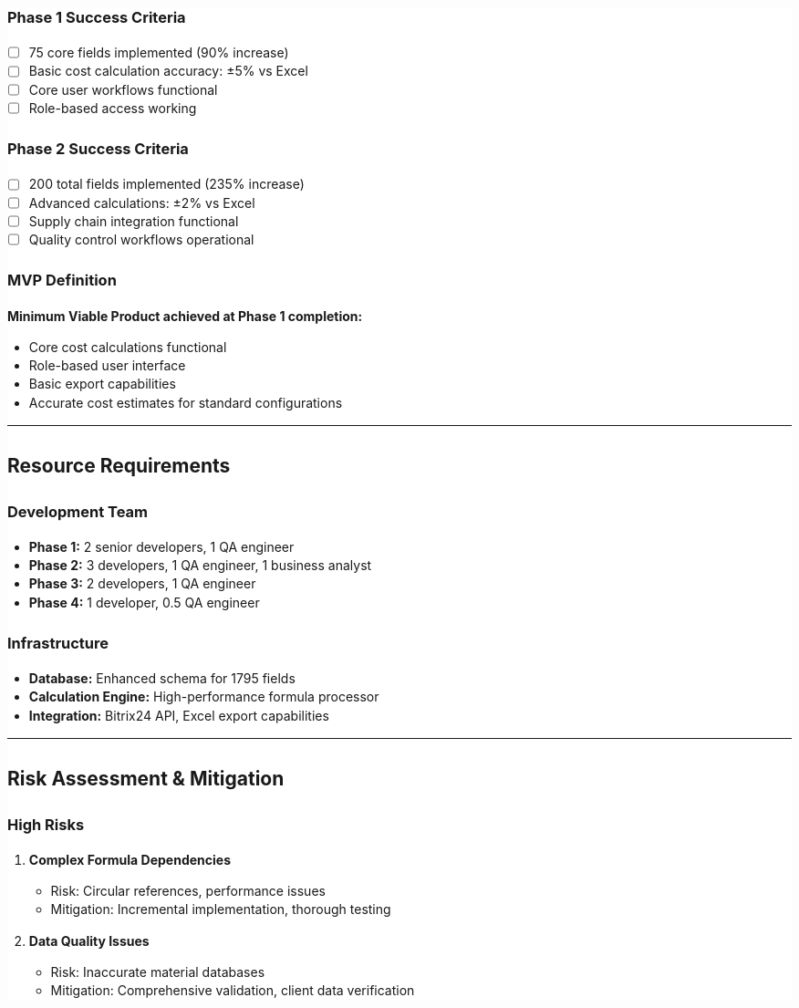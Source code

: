 ### Phase 1 Success Criteria

- [ ] 75 core fields implemented (90% increase)
- [ ] Basic cost calculation accuracy: ±5% vs Excel
- [ ] Core user workflows functional
- [ ] Role-based access working

### Phase 2 Success Criteria

- [ ] 200 total fields implemented (235% increase)
- [ ] Advanced calculations: ±2% vs Excel
- [ ] Supply chain integration functional
- [ ] Quality control workflows operational

### MVP Definition

**Minimum Viable Product achieved at Phase 1 completion:**

- Core cost calculations functional
- Role-based user interface
- Basic export capabilities
- Accurate cost estimates for standard configurations

---

## Resource Requirements

### Development Team

- **Phase 1:** 2 senior developers, 1 QA engineer
- **Phase 2:** 3 developers, 1 QA engineer, 1 business analyst
- **Phase 3:** 2 developers, 1 QA engineer
- **Phase 4:** 1 developer, 0.5 QA engineer

### Infrastructure

- **Database:** Enhanced schema for 1795 fields
- **Calculation Engine:** High-performance formula processor
- **Integration:** Bitrix24 API, Excel export capabilities

---

## Risk Assessment & Mitigation

### High Risks

1. **Complex Formula Dependencies**
   - Risk: Circular references, performance issues
   - Mitigation: Incremental implementation, thorough testing

2. **Data Quality Issues**
   - Risk: Inaccurate material databases
   - Mitigation: Comprehensive validation, client data verification
